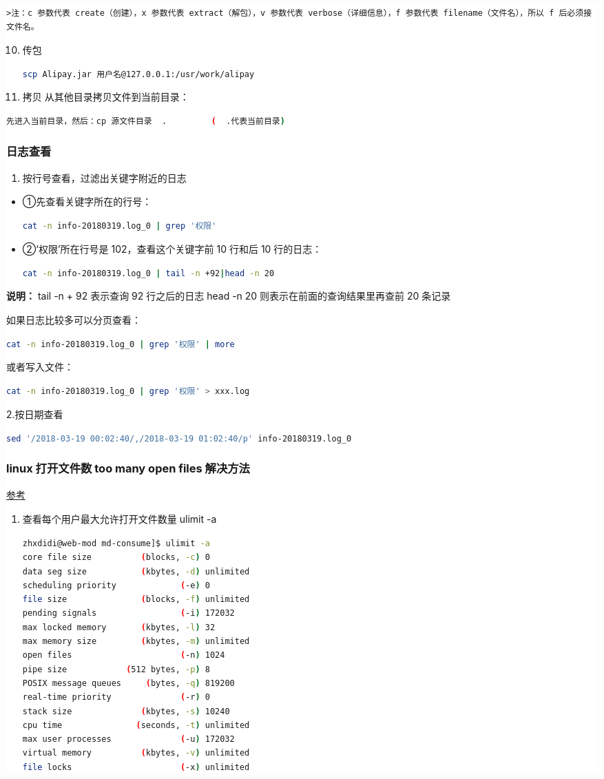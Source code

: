 
    >注：c 参数代表 create（创建），x 参数代表 extract（解包），v 参数代表 verbose（详细信息），f 参数代表 filename（文件名），所以 f 后必须接文件名。

10. 传包

    ```sh
    scp Alipay.jar 用户名@127.0.0.1:/usr/work/alipay
    ```
11. 拷贝
   从其他目录拷贝文件到当前目录：

   ```sh
   先进入当前目录，然后：cp 源文件目录  .         (  .代表当前目录)
   ```
### 日志查看
1. 按行号查看，过滤出关键字附近的日志
  
  - ①先查看关键字所在的行号：
    
      ```sh
      cat -n info-20180319.log_0 | grep '权限'
      ```
  
  - ②‘权限’所在行号是 102，查看这个关键字前 10 行和后 10 行的日志：
    ```sh
    cat -n info-20180319.log_0 | tail -n +92|head -n 20
    ```
  **说明：** 
  tail -n + 92 表示查询 92 行之后的日志
  head -n 20 则表示在前面的查询结果里再查前 20 条记录

  如果日志比较多可以分页查看：
  ```sh
  cat -n info-20180319.log_0 | grep '权限' | more
  ```
  或者写入文件：
  ```sh
  cat -n info-20180319.log_0 | grep '权限' > xxx.log
  ```

  2.按日期查看

  ```sh
  sed '/2018-03-19 00:02:40/,/2018-03-19 01:02:40/p' info-20180319.log_0 
  ```

### linux 打开文件数 too many open files 解决方法
[参考](https://blog.csdn.net/fdipzone/article/details/34588803)

1. 查看每个用户最大允许打开文件数量
   ulimit -a

   ```sh
   zhxdidi@web-mod md-consume]$ ulimit -a
   core file size          (blocks, -c) 0
   data seg size           (kbytes, -d) unlimited
   scheduling priority             (-e) 0
   file size               (blocks, -f) unlimited
   pending signals                 (-i) 172032
   max locked memory       (kbytes, -l) 32
   max memory size         (kbytes, -m) unlimited
   open files                      (-n) 1024
   pipe size            (512 bytes, -p) 8
   POSIX message queues     (bytes, -q) 819200
   real-time priority              (-r) 0
   stack size              (kbytes, -s) 10240
   cpu time               (seconds, -t) unlimited
   max user processes              (-u) 172032
   virtual memory          (kbytes, -v) unlimited
   file locks                      (-x) unlimited
   ```